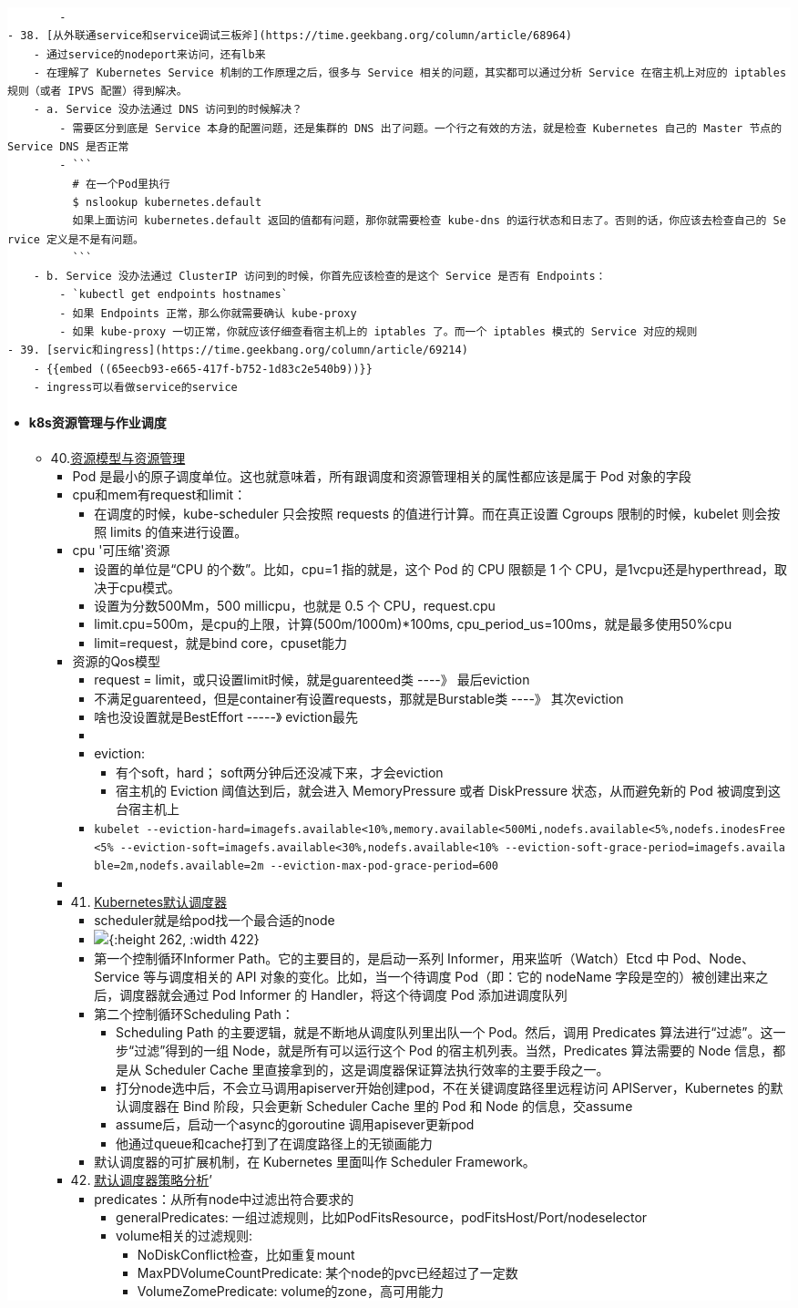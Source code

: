 			-
	- 38. [从外联通service和service调试三板斧](https://time.geekbang.org/column/article/68964)
		- 通过service的nodeport来访问，还有lb来
		- 在理解了 Kubernetes Service 机制的工作原理之后，很多与 Service 相关的问题，其实都可以通过分析 Service 在宿主机上对应的 iptables 规则（或者 IPVS 配置）得到解决。
		- a. Service 没办法通过 DNS 访问到的时候解决？
			- 需要区分到底是 Service 本身的配置问题，还是集群的 DNS 出了问题。一个行之有效的方法，就是检查 Kubernetes 自己的 Master 节点的 Service DNS 是否正常
			- ```
			  # 在一个Pod里执行
			  $ nslookup kubernetes.default
			  如果上面访问 kubernetes.default 返回的值都有问题，那你就需要检查 kube-dns 的运行状态和日志了。否则的话，你应该去检查自己的 Service 定义是不是有问题。
			  ```
		- b. Service 没办法通过 ClusterIP 访问到的时候，你首先应该检查的是这个 Service 是否有 Endpoints：
			- `kubectl get endpoints hostnames`
			- 如果 Endpoints 正常，那么你就需要确认 kube-proxy
			- 如果 kube-proxy 一切正常，你就应该仔细查看宿主机上的 iptables 了。而一个 iptables 模式的 Service 对应的规则
	- 39. [servic和ingress](https://time.geekbang.org/column/article/69214)
		- {{embed ((65eecb93-e665-417f-b752-1d83c2e540b9))}}
		- ingress可以看做service的service
- #### k8s资源管理与作业调度
	- 40.[资源模型与资源管理](https://time.geekbang.org/column/article/69678)
		- Pod 是最小的原子调度单位。这也就意味着，所有跟调度和资源管理相关的属性都应该是属于 Pod 对象的字段
		- cpu和mem有request和limit：
			- 在调度的时候，kube-scheduler 只会按照 requests 的值进行计算。而在真正设置 Cgroups 限制的时候，kubelet 则会按照 limits 的值来进行设置。
		- cpu  '可压缩'资源
			- 设置的单位是“CPU 的个数”。比如，cpu=1 指的就是，这个 Pod 的 CPU 限额是 1 个 CPU，是1vcpu还是hyperthread，取决于cpu模式。
			- 设置为分数500Mm，500 millicpu，也就是 0.5 个 CPU，request.cpu
			- limit.cpu=500m，是cpu的上限，计算(500m/1000m)*100ms, cpu_period_us=100ms，就是最多使用50%cpu
			- limit=request，就是bind core，cpuset能力
		- 资源的Qos模型
			- request = limit，或只设置limit时候，就是guarenteed类       ----》 最后eviction
			- 不满足guarenteed，但是container有设置requests，那就是Burstable类   ----》 其次eviction
			- 啥也没设置就是BestEffort              -----》  eviction最先
			-
			- eviction:
				- 有个soft，hard； soft两分钟后还没减下来，才会eviction
				- 宿主机的 Eviction 阈值达到后，就会进入 MemoryPressure 或者 DiskPressure 状态，从而避免新的 Pod 被调度到这台宿主机上
			- `kubelet --eviction-hard=imagefs.available<10%,memory.available<500Mi,nodefs.available<5%,nodefs.inodesFree<5% --eviction-soft=imagefs.available<30%,nodefs.available<10% --eviction-soft-grace-period=imagefs.available=2m,nodefs.available=2m --eviction-max-pod-grace-period=600`
		-
		- 41. [Kubernetes默认调度器](https://time.geekbang.org/column/article/69890)
			- scheduler就是给pod找一个最合适的node
			- ![](https://static001.geekbang.org/resource/image/bb/53/bb95a7d4962c95d703f7c69caf53ca53.jpg?wh=1631*981){:height 262, :width 422}
			- 第一个控制循环Informer Path。它的主要目的，是启动一系列 Informer，用来监听（Watch）Etcd 中 Pod、Node、Service 等与调度相关的 API 对象的变化。比如，当一个待调度 Pod（即：它的 nodeName 字段是空的）被创建出来之后，调度器就会通过 Pod Informer 的 Handler，将这个待调度 Pod 添加进调度队列
			- 第二个控制循环Scheduling Path：
				- Scheduling Path 的主要逻辑，就是不断地从调度队列里出队一个 Pod。然后，调用 Predicates 算法进行“过滤”。这一步“过滤”得到的一组 Node，就是所有可以运行这个 Pod 的宿主机列表。当然，Predicates 算法需要的 Node 信息，都是从 Scheduler Cache 里直接拿到的，这是调度器保证算法执行效率的主要手段之一。
				- 打分node选中后，不会立马调用apiserver开始创建pod，不在关键调度路径里远程访问 APIServer，Kubernetes 的默认调度器在 Bind 阶段，只会更新 Scheduler Cache 里的 Pod 和 Node 的信息，交assume
				- assume后，启动一个async的goroutine 调用apisever更新pod
				- 他通过queue和cache打到了在调度路径上的无锁画能力
			- 默认调度器的可扩展机制，在 Kubernetes 里面叫作 Scheduler Framework。
		- 42. [默认调度器策略分析](https://time.geekbang.org/column/article/70211)’
			- predicates：从所有node中过滤出符合要求的
				- generalPredicates:  一组过滤规则，比如PodFitsResource，podFitsHost/Port/nodeselector
				- volume相关的过滤规则:
					- NoDiskConflict检查，比如重复mount
					- MaxPDVolumeCountPredicate:  某个node的pvc已经超过了一定数
					- VolumeZomePredicate: volume的zone，高可用能力